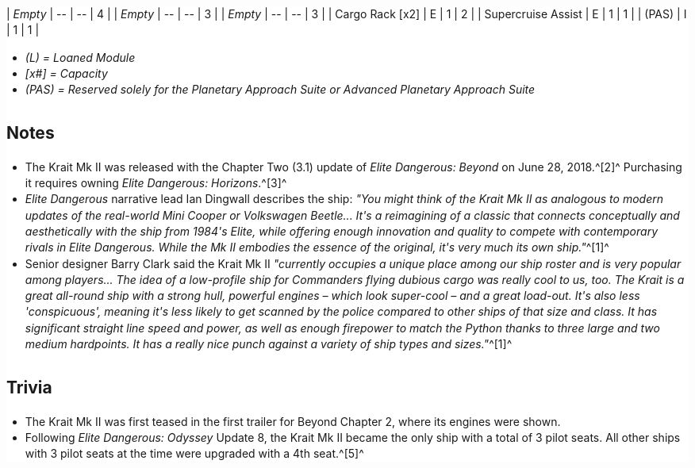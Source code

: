 | *Empty* | -- | -- | 4 |
| *Empty* | -- | -- | 3 |
| *Empty* | -- | -- | 3 |
| Cargo Rack [x2] | E | 1 | 2 |
| Supercruise Assist | E | 1 | 1 |
| (PAS) | I | 1 | 1 |

- *(L) = Loaned Module*
- *[x#] = Capacity*
- *(PAS) = Reserved solely for the Planetary Approach Suite or Advanced Planetary Approach Suite*

## Notes

- The Krait Mk II was released with the Chapter Two (3.1) update of *Elite Dangerous: Beyond* on June 28, 2018.^[2]^ Purchasing it requires owning *Elite Dangerous: Horizons*.^[3]^
- *Elite Dangerous* narrative lead Ian Dingwall describes the ship: *"You might think of the Krait Mk II as analogous to modern updates of the real-world Mini Cooper or Volkswagen Beetle... It's a reimagining of a classic that connects conceptually and aesthetically with the ship from 1984's Elite, while offering enough innovation and quality to compete with contemporary rivals in Elite Dangerous. While the Mk II embodies the essence of the original, it's very much its own ship."*^[1]^
- Senior designer Barry Clark said the Krait Mk II *"currently occupies a unique place among our ship roster and is very popular among players... The idea of a low-profile ship for Commanders flying dubious cargo was really cool to us, too. The Krait is a great all-round ship with a strong hull, powerful engines – which look super-cool – and a great load-out. It's also less 'conspicuous', meaning it's less likely to get scanned by the police compared to other ships of that size and class. It has significant straight line speed and power, as well as enough firepower to match the Python thanks to three large and two medium hardpoints. It has a really nice punch against a variety of ship types and sizes."*^[1]^

## Trivia

- The Krait Mk II was first teased in the first trailer for Beyond Chapter 2, where its engines were shown.
- Following *Elite Dangerous: Odyssey* Update 8, the Krait Mk II became the only ship with a total of 3 pilot seats. All other ships with 3 pilot seats at the time were upgraded with a 4th seat.^[5]^
